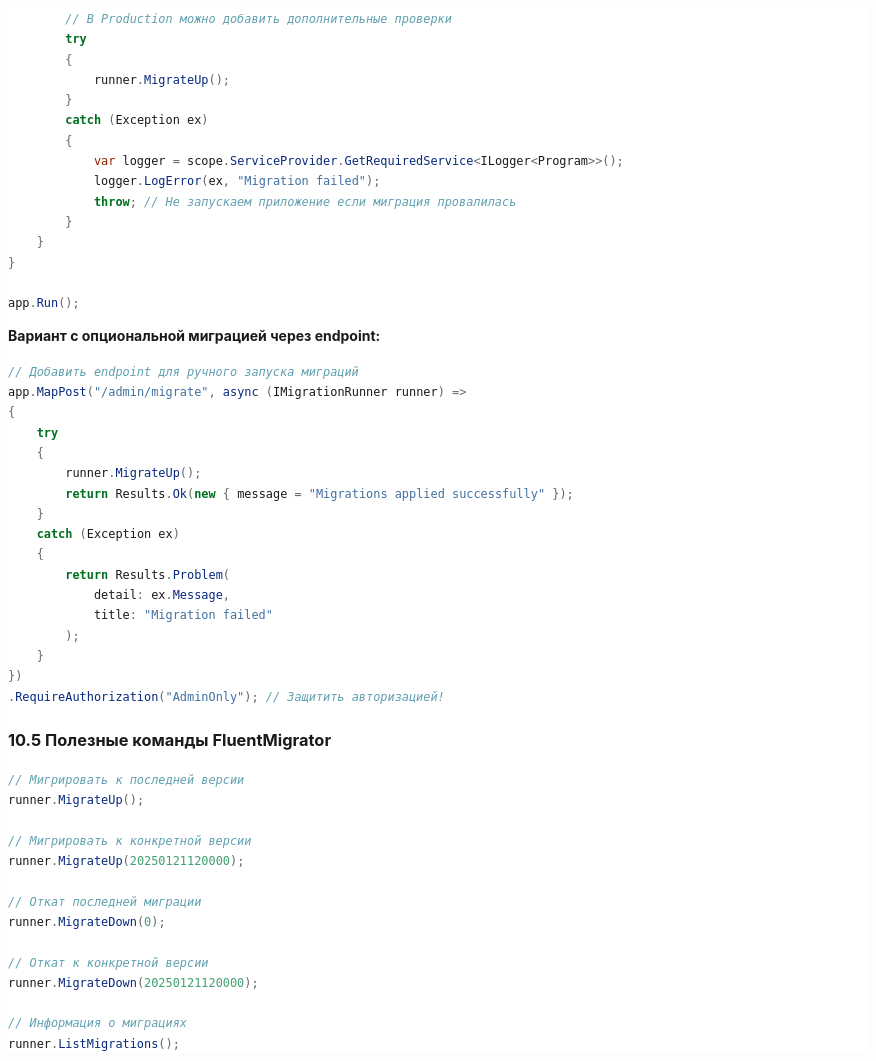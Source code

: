 ```csharp
        // В Production можно добавить дополнительные проверки
        try
        {
            runner.MigrateUp();
        }
        catch (Exception ex)
        {
            var logger = scope.ServiceProvider.GetRequiredService<ILogger<Program>>();
            logger.LogError(ex, "Migration failed");
            throw; // Не запускаем приложение если миграция провалилась
        }
    }
}

app.Run();
```

**Вариант с опциональной миграцией через endpoint:**

```csharp
// Добавить endpoint для ручного запуска миграций
app.MapPost("/admin/migrate", async (IMigrationRunner runner) =>
{
    try
    {
        runner.MigrateUp();
        return Results.Ok(new { message = "Migrations applied successfully" });
    }
    catch (Exception ex)
    {
        return Results.Problem(
            detail: ex.Message,
            title: "Migration failed"
        );
    }
})
.RequireAuthorization("AdminOnly"); // Защитить авторизацией!
```

### 10.5 Полезные команды FluentMigrator

```csharp
// Мигрировать к последней версии
runner.MigrateUp();

// Мигрировать к конкретной версии
runner.MigrateUp(20250121120000);

// Откат последней миграции
runner.MigrateDown(0);

// Откат к конкретной версии
runner.MigrateDown(20250121120000);

// Информация о миграциях
runner.ListMigrations();
```
